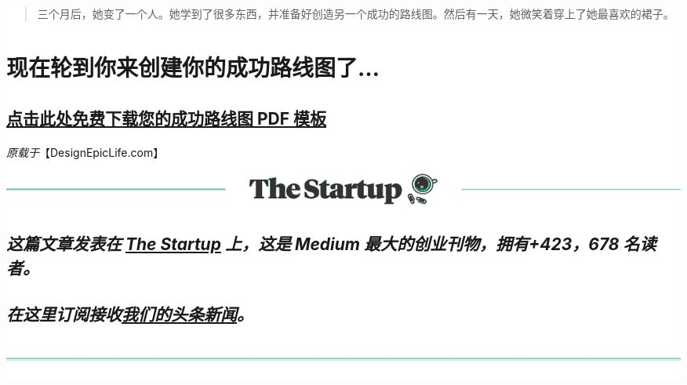 > 三个月后，她变了一个人。她学到了很多东西，并准备好创造另一个成功的路线图。然后有一天，她微笑着穿上了她最喜欢的裙子。

# 现在轮到你来创建你的成功路线图了…

## [点击此处免费下载您的成功路线图 PDF 模板](https://designepiclife.com/success-roadmap/#template)

*原载于*【DesignEpicLife.com】

*[![](img/308a8d84fb9b2fab43d66c117fcc4bb4.png)](https://medium.com/swlh)*

## *这篇文章发表在 [The Startup](https://medium.com/swlh) 上，这是 Medium 最大的创业刊物，拥有+423，678 名读者。*

## *在这里订阅接收[我们的头条新闻](https://growthsupply.com/the-startup-newsletter/)。*

*[![](img/b0164736ea17a63403e660de5dedf91a.png)](https://medium.com/swlh)*